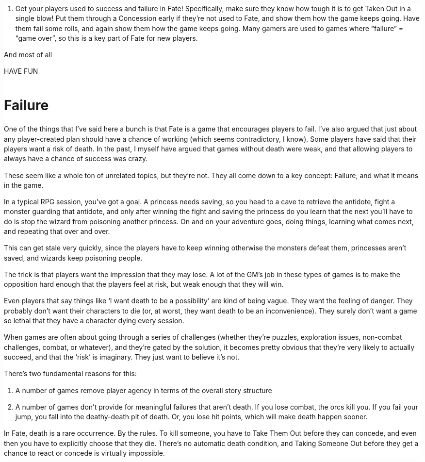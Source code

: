 1. Get your players used to success and failure in Fate! Specifically, make sure they know how tough it is to get Taken Out in a single blow! Put them through a Concession early if they’re not used to Fate, and show them how the game keeps going. Have them fail some rolls, and again show them how the game keeps going. Many gamers are used to games where “failure” = “game over”, so this is a key part of Fate for new players.

And most of all

HAVE FUN

# Failure

One of the things that I’ve said here a bunch is that Fate is a game that encourages players to fail. I’ve also argued that just about any player-created plan should have a chance of working (which seems contradictory, I know). Some players have said that their players want a risk of death. In the past, I myself have argued that games without death were weak, and that allowing players to always have a chance of success was crazy.

These seem like a whole ton of unrelated topics, but they’re not. They all come down to a key concept: Failure, and what it means in the game.

In a typical RPG session, you’ve got a goal. A princess needs saving, so you head to a cave to retrieve the antidote, fight a monster guarding that antidote, and only after winning the fight and saving the princess do you learn that the next you’ll have to do is stop the wizard from poisoning another princess. On and on your adventure goes, doing things, learning what comes next, and repeating that over and over.

This can get stale very quickly, since the players have to keep winning otherwise the monsters defeat them, princesses aren’t saved, and wizards keep poisoning people.

The trick is that players want the impression that they may lose. A lot of the GM’s job in these types of games is to make the opposition hard enough that the players feel at risk, but weak enough that they will win.

Even players that say things like ‘I want death to be a possibility’ are kind of being vague. They want the feeling of danger. They probably don’t want their characters to die (or, at worst, they want death to be an inconvenience). They surely don’t want a game so lethal that they have a character dying every session.

When games are often about going through a series of challenges (whether they’re puzzles, exploration issues, non-combat challenges, combat, or whatever), and they’re gated by the solution, it becomes pretty obvious that they’re very likely to actually succeed, and that the ‘risk’ is imaginary. They just want to believe it’s not.

There’s two fundamental reasons for this:

1. A number of games remove player agency in terms of the overall story structure

1. A number of games don’t provide for meaningful failures that aren’t death. If you lose combat, the orcs kill you. If you fail your jump, you fall into the deathy-death pit of death. Or, you lose hit points, which will make death happen sooner.

In Fate, death is a rare occurrence. By the rules. To kill someone, you have to Take Them Out before they can concede, and even then you have to explicitly choose that they die. There’s no automatic death condition, and Taking Someone Out before they get a chance to react or concede is virtually impossible.
